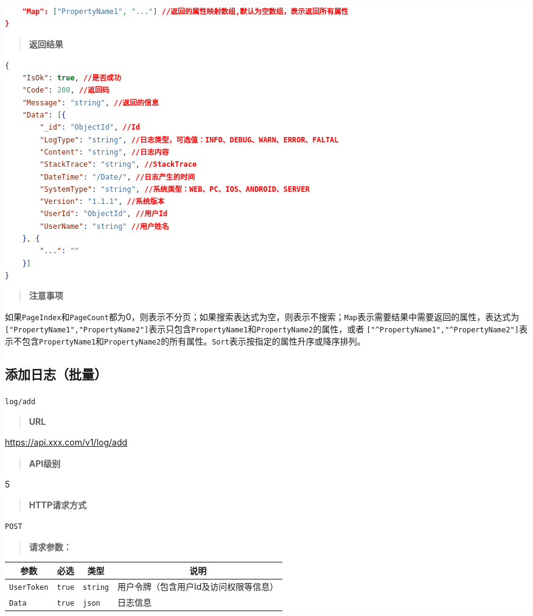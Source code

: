 ```json
    "Map": ["PropertyName1", "..."] //返回的属性映射数组,默认为空数组，表示返回所有属性
}
```
>**返回结果**

```json
{
    "IsOk": true, //是否成功
    "Code": 200, //返回码
    "Message": "string", //返回的信息
    "Data": [{
        "_id": "ObjectId", //Id
        "LogType": "string", //日志类型，可选值：INFO、DEBUG、WARN、ERROR、FALTAL
        "Content": "string", //日志内容
        "StackTrace": "string", //StackTrace
        "DateTime": "/Date/", //日志产生的时间
        "SystemType": "string", //系统类型：WEB、PC、IOS、ANDROID、SERVER
        "Version": "1.1.1", //系统版本
        "UserId": "ObjectId", //用户Id
        "UserName": "string" //用户姓名
    }, {
        "...": ""
    }]
}
```

> **注意事项**

如果`PageIndex`和`PageCount`都为0，则表示不分页；如果搜索表达式为空，则表示不搜索；`Map`表示需要结果中需要返回的属性，表达式为`["PropertyName1","PropertyName2"]`表示只包含`PropertyName1`和`PropertyName2`的属性，或者 `["^PropertyName1","^PropertyName2"]`表示不包含`PropertyName1`和`PropertyName2`的所有属性。`Sort`表示按指定的属性升序或降序排列。

## 添加日志（批量）

`log/add`

>**URL**

https://api.xxx.com/v1/log/add

> **API级别**

5

> **HTTP请求方式**

`POST`

> **请求参数：**

| 参数          | 必选     | 类型       | 说明                   |
| ----------- | ------ | -------- | -------------------- |
| `UserToken` | `true` | `string` | 用户令牌（包含用户Id及访问权限等信息） |
| `Data`      | `true` | `json`   | 日志信息                 |
